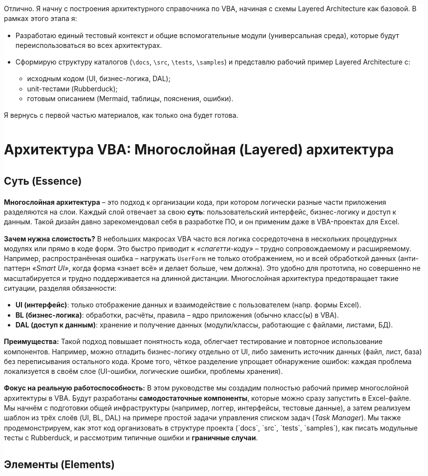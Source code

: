 Отлично. Я начну с построения архитектурного справочника по VBA, начиная с схемы Layered Architecture как базовой. В рамках этого этапа я:

* Разработаю единый тестовый контекст и общие вспомогательные модули (универсальная среда), которые будут переиспользоваться во всех архитектурах.
* Сформирую структуру каталогов (`\docs`, `\src`, `\tests`, `\samples`) и представлю рабочий пример Layered Architecture с:

  * исходным кодом (UI, бизнес-логика, DAL);
  * unit-тестами (Rubberduck);
  * готовым описанием (Mermaid, таблицы, пояснения, ошибки).

Я вернусь с первой частью материалов, как только она будет готова.


# Архитектура VBA: Многослойная (Layered) архитектура

## Суть (Essence)

**Многослойная архитектура** – это подход к организации кода, при котором логически разные части приложения разделяются на слои. Каждый слой отвечает за свою **суть**: пользовательский интерфейс, бизнес-логику и доступ к данным. Такой дизайн давно зарекомендовал себя в разработке ПО, и он применим даже в VBA-проектах для Excel.

**Зачем нужна слоистость?** В небольших макросах VBA часто вся логика сосредоточена в нескольких процедурных модулях или прямо в коде форм. Это быстро приводит к *«спагетти-коду»* – трудно сопровождаемому и расширяемому. Например, распространённая ошибка – нагружать `UserForm` не только отображением, но и всей обработкой данных (анти-паттерн *«Smart UI»*, когда форма «знает всё» и делает больше, чем должна). Это удобно для прототипа, но совершенно не масштабируется и трудно поддерживается на длинной дистанции. Многослойная архитектура предотвращает такие ситуации, разделяя обязанности:

* **UI (интерфейс)**: только отображение данных и взаимодействие с пользователем (напр. формы Excel).
* **BL (бизнес-логика)**: обработки, расчёты, правила – ядро приложения (обычно класс(ы) в VBA).
* **DAL (доступ к данным)**: хранение и получение данных (модули/классы, работающие с файлами, листами, БД).

**Преимущества:** Такой подход повышает понятность кода, облегчает тестирование и повторное использование компонентов. Например, можно отладить бизнес-логику отдельно от UI, либо заменить источник данных (файл, лист, база) без переписывания остального кода. Кроме того, чёткое разделение упрощает обнаружение ошибок: каждая проблема локализуется в своём слое (UI-ошибки, логические ошибки, проблемы хранения).

**Фокус на реальную работоспособность:** В этом руководстве мы создадим полностью рабочий пример многослойной архитектуры в VBA. Будут разработаны **самодостаточные компоненты**, которые можно сразу запустить в Excel-файле. Мы начнём с подготовки общей инфраструктуры (например, логгер, интерфейсы, тестовые данные), а затем реализуем шаблон из трёх слоёв (UI, BL, DAL) на примере простой задачи управления списком задач (*Task Manager*). Мы также продемонстрируем, как этот код организовать в структуре проекта (\`docs\`, \`src\`, \`tests\`, \`samples\`), как писать модульные тесты с Rubberduck, и рассмотрим типичные ошибки и **граничные случаи**.

## Элементы (Elements)
